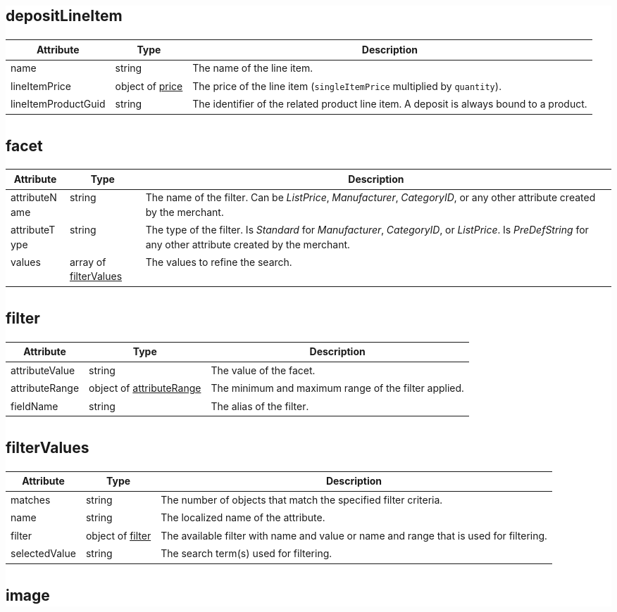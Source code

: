 ## depositLineItem

| Attribute | Type | Description |
| - | - |  - |
| name | string | The name of the line item. |
| lineItemPrice | object of [price](page:apps-data-types#price) | The price of the line item (`singleItemPrice` multiplied by `quantity`). |
| lineItemProductGuid | string | The identifier of the related product line item. A deposit is always bound to a product.|

## facet

| Attribute | Type | Description |
| - | - |  - |
| attributeName | string | The name of the filter. Can be *ListPrice*, *Manufacturer*, *CategoryID*, or any other attribute created by the merchant.  |
| attributeType | string | The type of the filter. Is *Standard* for *Manufacturer*, *CategoryID*, or *ListPrice*. Is *PreDefString* for any other attribute created by the merchant. |
| values | array of [filterValues](page:apps-data-types#filtervalues) | The values to refine the search. |

## filter

| Attribute | Type | Description |
| - | - |  - |
| attributeValue  | string | The value of the facet. |
| attributeRange  | object of [attributeRange](page:apps-data-types#attributerange) | The minimum and maximum range of the filter applied. |
| fieldName  | string | The alias of the filter.  |

## filterValues

| Attribute | Type | Description |
| - | - |  - |
| matches | string | The number of objects that match the specified filter criteria. |
| name | string | The localized name of the attribute. |
| filter | object of [filter](page:apps-data-types#filter) | The available filter with name and value or name and range that is used for filtering. |
| selectedValue | string | The search term(s) used for filtering.  |

## image
